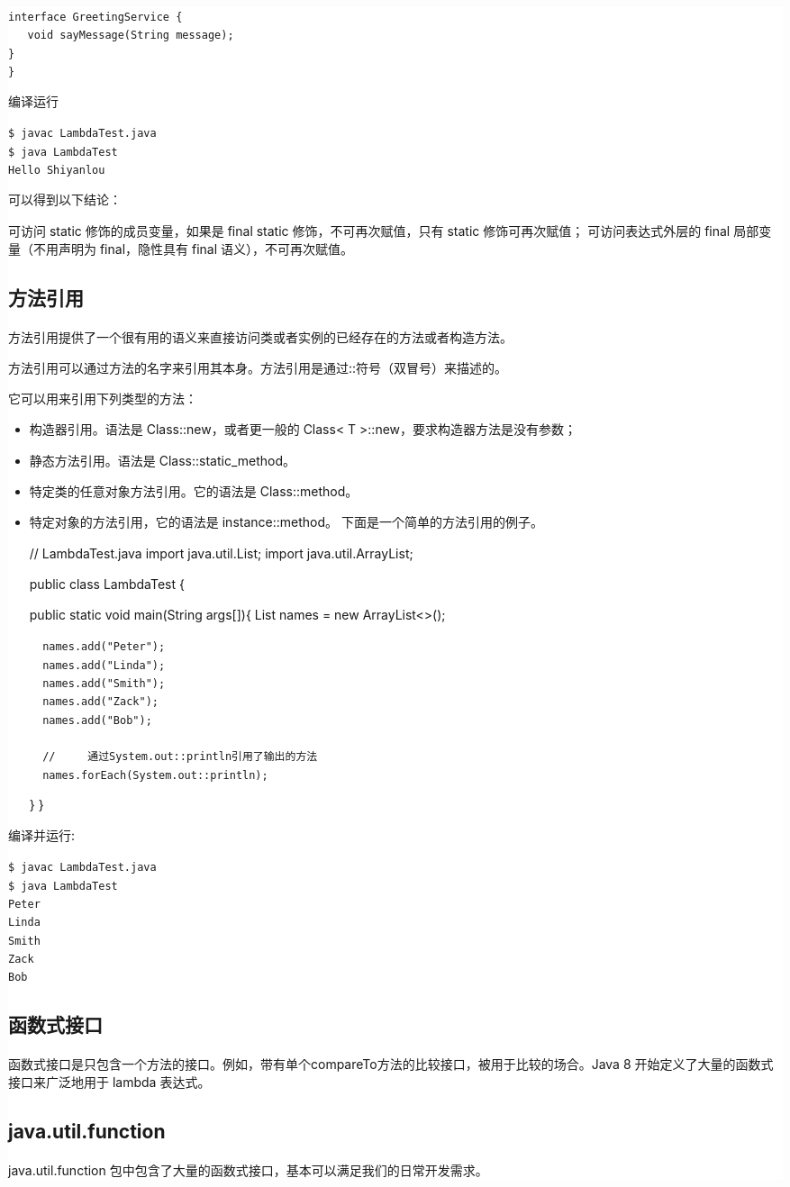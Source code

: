     interface GreetingService {
       void sayMessage(String message);
    }
    }

编译运行

    $ javac LambdaTest.java
    $ java LambdaTest
    Hello Shiyanlou

可以得到以下结论：

可访问 static 修饰的成员变量，如果是 final static 修饰，不可再次赋值，只有 static 修饰可再次赋值；
可访问表达式外层的 final 局部变量（不用声明为 final，隐性具有 final 语义），不可再次赋值。
## 方法引用
方法引用提供了一个很有用的语义来直接访问类或者实例的已经存在的方法或者构造方法。

方法引用可以通过方法的名字来引用其本身。方法引用是通过::符号（双冒号）来描述的。

它可以用来引用下列类型的方法：

* 构造器引用。语法是 Class::new，或者更一般的 Class< T >::new，要求构造器方法是没有参数；
* 静态方法引用。语法是 Class::static_method。
* 特定类的任意对象方法引用。它的语法是 Class::method。
* 特定对象的方法引用，它的语法是 instance::method。
  下面是一个简单的方法引用的例子。

  // LambdaTest.java
  import java.util.List;
  import java.util.ArrayList;

  public class LambdaTest {

  public static void main(String args[]){
  List<String> names = new ArrayList<>();

        names.add("Peter");
        names.add("Linda");
        names.add("Smith");
        names.add("Zack");
        names.add("Bob");

        //     通过System.out::println引用了输出的方法
        names.forEach(System.out::println);
  }
  }

编译并运行:

    $ javac LambdaTest.java
    $ java LambdaTest
    Peter
    Linda
    Smith
    Zack
    Bob
## 函数式接口
函数式接口是只包含一个方法的接口。例如，带有单个compareTo方法的比较接口，被用于比较的场合。Java 8 开始定义了大量的函数式接口来广泛地用于 lambda 表达式。
## java.util.function
java.util.function 包中包含了大量的函数式接口，基本可以满足我们的日常开发需求。
